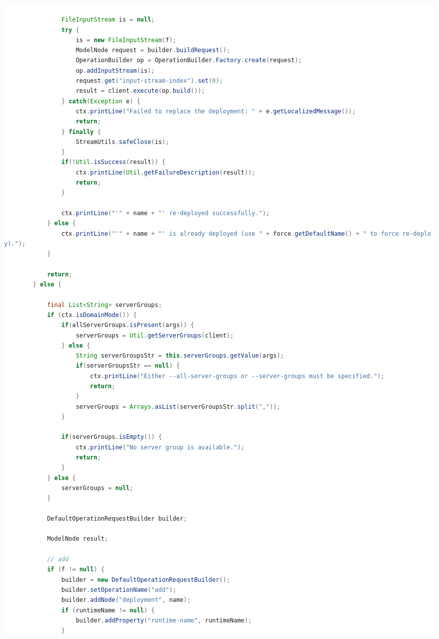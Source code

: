 ```java

                FileInputStream is = null;
                try {
                    is = new FileInputStream(f);
                    ModelNode request = builder.buildRequest();
                    OperationBuilder op = OperationBuilder.Factory.create(request);
                    op.addInputStream(is);
                    request.get("input-stream-index").set(0);
                    result = client.execute(op.build());
                } catch(Exception e) {
                    ctx.printLine("Failed to replace the deployment: " + e.getLocalizedMessage());
                    return;
                } finally {
                    StreamUtils.safeClose(is);
                }
                if(!Util.isSuccess(result)) {
                    ctx.printLine(Util.getFailureDescription(result));
                    return;
                }

                ctx.printLine("'" + name + "' re-deployed successfully.");
            } else {
                ctx.printLine("'" + name + "' is already deployed (use " + force.getDefaultName() + " to force re-deploy).");
            }

            return;
        } else {

            final List<String> serverGroups;
            if (ctx.isDomainMode()) {
                if(allServerGroups.isPresent(args)) {
                    serverGroups = Util.getServerGroups(client);
                } else {
                    String serverGroupsStr = this.serverGroups.getValue(args);
                    if(serverGroupsStr == null) {
                        ctx.printLine("Either --all-server-groups or --server-groups must be specified.");
                        return;
                    }
                    serverGroups = Arrays.asList(serverGroupsStr.split(","));
                }

                if(serverGroups.isEmpty()) {
                    ctx.printLine("No server group is available.");
                    return;
                }
            } else {
                serverGroups = null;
            }

            DefaultOperationRequestBuilder builder;

            ModelNode result;

            // add
            if (f != null) {
                builder = new DefaultOperationRequestBuilder();
                builder.setOperationName("add");
                builder.addNode("deployment", name);
                if (runtimeName != null) {
                    builder.addProperty("runtime-name", runtimeName);
                }
```